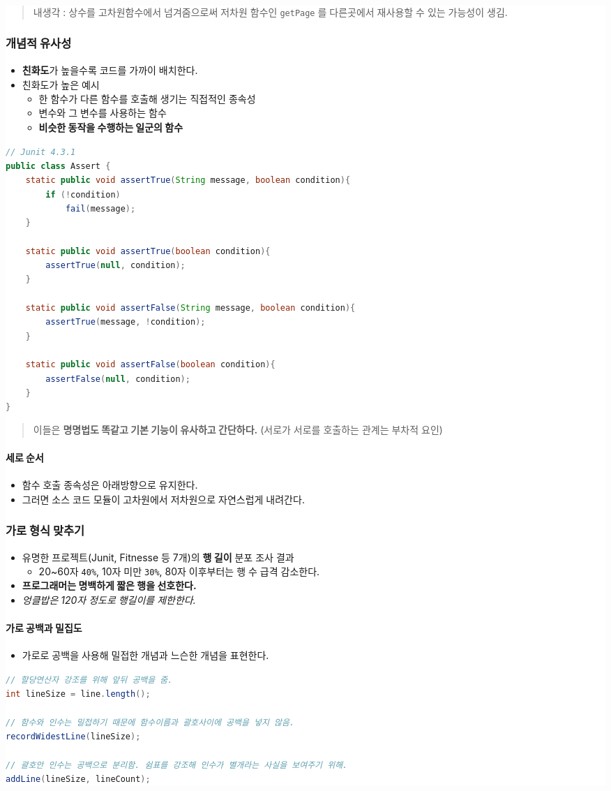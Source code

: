 > 내생각 : 상수를 고차원함수에서 넘겨줌으로써 저차원 함수인 `getPage` 를 다른곳에서 재사용할 수 있는 가능성이 생김.

### 개념적 유사성
- **친화도**가 높을수록 코드를 가까이 배치한다.
- 친화도가 높은 예시
    - 한 함수가 다른 함수를 호출해 생기는 직접적인 종속성
    - 변수와 그 변수를 사용하는 함수
    - **비슷한 동작을 수행하는 일군의 함수**

```java
// Junit 4.3.1
public class Assert {
	static public void assertTrue(String message, boolean condition){
		if (!condition)
			fail(message);
	}

	static public void assertTrue(boolean condition){
		assertTrue(null, condition);
	}

	static public void assertFalse(String message, boolean condition){
		assertTrue(message, !condition);
	}
	
	static public void assertFalse(boolean condition){
		assertFalse(null, condition);
	}
}
```

> 이들은 **명명법도 똑같고 기본 기능이 유사하고 간단하다.** (서로가 서로를 호출하는 관계는 부차적 요인)

#### 세로 순서
- 함수 호출 종속성은 아래방향으로 유지한다.
- 그러면 소스 코드 모듈이 고차원에서 저차원으로 자연스럽게 내려간다.

### 가로 형식 맞추기
- 유명한 프로젝트(Junit, Fitnesse 등 7개)의 **행 길이** 분포 조사 결과
    - 20~60자 `40%`, 10자 미만 `30%`, 80자 이후부터는 행 수 급격 감소한다.
- **프로그래머는 명백하게 짧은 행을 선호한다.**
- *엉클밥은 120자 정도로 행길이를 제한한다.*

#### 가로 공백과 밀집도
- 가로로 공백을 사용해 밀접한 개념과 느슨한 개념을 표현한다.

```java
// 할당연산자 강조를 위해 앞뒤 공백을 줌.
int lineSize = line.length();

// 함수와 인수는 밀접하기 때문에 함수이름과 괄호사이에 공백을 넣지 않음.
recordWidestLine(lineSize);

// 괄호안 인수는 공백으로 분리함. 쉼표를 강조해 인수가 별개라는 사실을 보여주기 위해.
addLine(lineSize, lineCount);
```
